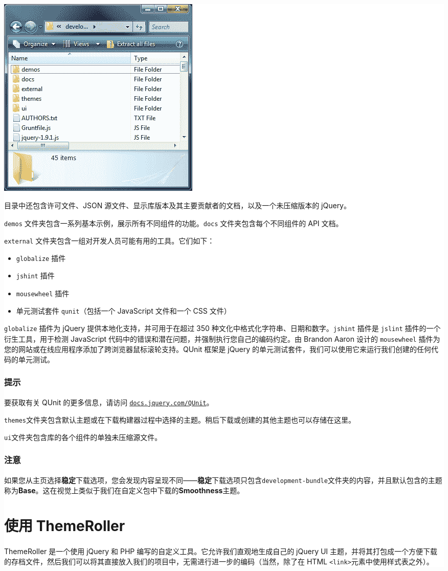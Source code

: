 ![详细检查文件夹结构](img/2209OS_01_04.jpg)

目录中还包含许可文件、JSON 源文件、显示库版本及其主要贡献者的文档，以及一个未压缩版本的 jQuery。

`demos` 文件夹包含一系列基本示例，展示所有不同组件的功能。`docs` 文件夹包含每个不同组件的 API 文档。

`external` 文件夹包含一组对开发人员可能有用的工具。它们如下：

+   `globalize` 插件

+   `jshint` 插件

+   `mousewheel` 插件

+   单元测试套件 `qunit`（包括一个 JavaScript 文件和一个 CSS 文件）

`globalize` 插件为 jQuery 提供本地化支持，并可用于在超过 350 种文化中格式化字符串、日期和数字。`jshint` 插件是 `jslint` 插件的一个衍生工具，用于检测 JavaScript 代码中的错误和潜在问题，并强制执行您自己的编码约定。由 Brandon Aaron 设计的 `mousewheel` 插件为您的网站或在线应用程序添加了跨浏览器鼠标滚轮支持。QUnit 框架是 jQuery 的单元测试套件，我们可以使用它来运行我们创建的任何代码的单元测试。

### 提示

要获取有关 QUnit 的更多信息，请访问 [`docs.jquery.com/QUnit`](http://docs.jquery.com/QUnit)。

`themes`文件夹包含默认主题或在下载构建器过程中选择的主题。稍后下载或创建的其他主题也可以存储在这里。

`ui`文件夹包含库的各个组件的单独未压缩源文件。

### 注意

如果您从主页选择**稳定**下载选项，您会发现内容呈现不同——**稳定**下载选项只包含`development-bundle`文件夹的内容，并且默认包含的主题称为**Base**。这在视觉上类似于我们在自定义包中下载的**Smoothness**主题。

# 使用 ThemeRoller

ThemeRoller 是一个使用 jQuery 和 PHP 编写的自定义工具。它允许我们直观地生成自己的 jQuery UI 主题，并将其打包成一个方便下载的存档文件，然后我们可以将其直接放入我们的项目中，无需进行进一步的编码（当然，除了在 HTML `<link>`元素中使用样式表之外）。
